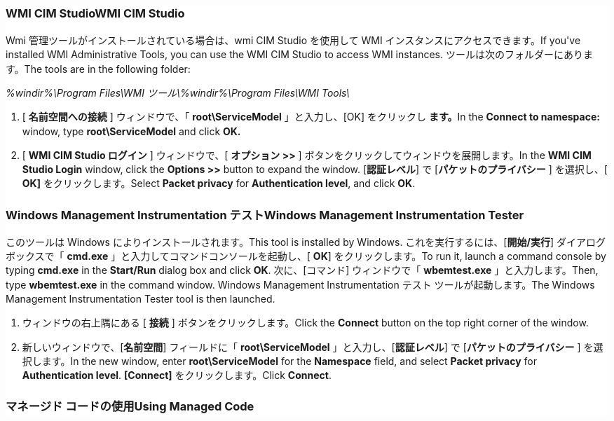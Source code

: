 ### <a name="wmi-cim-studio"></a><span data-ttu-id="a1e1f-189">WMI CIM Studio</span><span class="sxs-lookup"><span data-stu-id="a1e1f-189">WMI CIM Studio</span></span>

<span data-ttu-id="a1e1f-190">Wmi 管理ツールがインストールされている場合は、wmi CIM Studio を使用して WMI インスタンスにアクセスできます。</span><span class="sxs-lookup"><span data-stu-id="a1e1f-190">If you've installed WMI Administrative Tools, you can use the WMI CIM Studio to access WMI instances.</span></span> <span data-ttu-id="a1e1f-191">ツールは次のフォルダーにあります。</span><span class="sxs-lookup"><span data-stu-id="a1e1f-191">The tools are in the following folder:</span></span>
  
<span data-ttu-id="a1e1f-192">*%windir%\Program Files\WMI ツール\\*</span><span class="sxs-lookup"><span data-stu-id="a1e1f-192">*%windir%\Program Files\WMI Tools\\*</span></span>
  
1. <span data-ttu-id="a1e1f-193">[ **名前空間への接続** ] ウィンドウで、「 **root\ServiceModel** 」と入力し、[OK] をクリックし **ます。**</span><span class="sxs-lookup"><span data-stu-id="a1e1f-193">In the **Connect to namespace:** window, type **root\ServiceModel** and click **OK.**</span></span>  
  
2. <span data-ttu-id="a1e1f-194">[ **WMI CIM Studio ログイン** ] ウィンドウで、[ **オプション >>** ] ボタンをクリックしてウィンドウを展開します。</span><span class="sxs-lookup"><span data-stu-id="a1e1f-194">In the **WMI CIM Studio Login** window, click the **Options >>** button to expand the window.</span></span> <span data-ttu-id="a1e1f-195">[**認証レベル**] で [**パケットのプライバシー** ] を選択し、[ **OK]** をクリックします。</span><span class="sxs-lookup"><span data-stu-id="a1e1f-195">Select **Packet privacy** for **Authentication level**, and click **OK**.</span></span>  
  
### <a name="windows-management-instrumentation-tester"></a><span data-ttu-id="a1e1f-196">Windows Management Instrumentation テスト</span><span class="sxs-lookup"><span data-stu-id="a1e1f-196">Windows Management Instrumentation Tester</span></span>  

 <span data-ttu-id="a1e1f-197">このツールは Windows によりインストールされます。</span><span class="sxs-lookup"><span data-stu-id="a1e1f-197">This tool is installed by Windows.</span></span> <span data-ttu-id="a1e1f-198">これを実行するには、[**開始/実行**] ダイアログボックスで「 **cmd.exe** 」と入力してコマンドコンソールを起動し、[ **OK**] をクリックします。</span><span class="sxs-lookup"><span data-stu-id="a1e1f-198">To run it, launch a command console by typing **cmd.exe** in the **Start/Run** dialog box and click **OK**.</span></span> <span data-ttu-id="a1e1f-199">次に、[コマンド] ウィンドウで「 **wbemtest.exe** 」と入力します。</span><span class="sxs-lookup"><span data-stu-id="a1e1f-199">Then, type **wbemtest.exe** in the command window.</span></span> <span data-ttu-id="a1e1f-200">Windows Management Instrumentation テスト ツールが起動します。</span><span class="sxs-lookup"><span data-stu-id="a1e1f-200">The Windows Management Instrumentation Tester tool is then launched.</span></span>  
  
1. <span data-ttu-id="a1e1f-201">ウィンドウの右上隅にある [ **接続** ] ボタンをクリックします。</span><span class="sxs-lookup"><span data-stu-id="a1e1f-201">Click the **Connect** button on the top right corner of the window.</span></span>  
  
2. <span data-ttu-id="a1e1f-202">新しいウィンドウで、[**名前空間**] フィールドに「 **root\ServiceModel** 」と入力し、[**認証レベル**] で [**パケットのプライバシー** ] を選択します。</span><span class="sxs-lookup"><span data-stu-id="a1e1f-202">In the new window, enter **root\ServiceModel** for the **Namespace** field, and select **Packet privacy** for **Authentication level**.</span></span> <span data-ttu-id="a1e1f-203">**[Connect]** をクリックします。</span><span class="sxs-lookup"><span data-stu-id="a1e1f-203">Click **Connect**.</span></span>  
  
### <a name="using-managed-code"></a><span data-ttu-id="a1e1f-204">マネージド コードの使用</span><span class="sxs-lookup"><span data-stu-id="a1e1f-204">Using Managed Code</span></span>  
